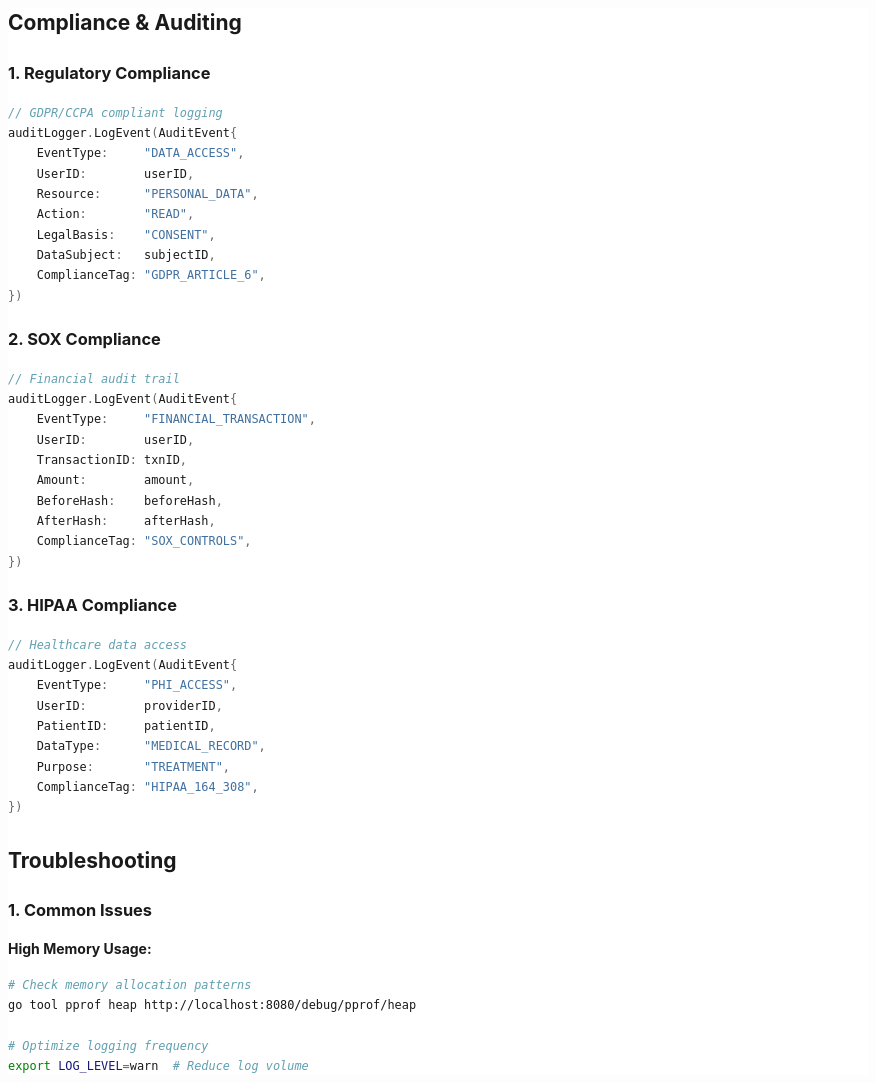 ## Compliance & Auditing

### 1. Regulatory Compliance

```go
// GDPR/CCPA compliant logging
auditLogger.LogEvent(AuditEvent{
    EventType:     "DATA_ACCESS",
    UserID:        userID,
    Resource:      "PERSONAL_DATA",
    Action:        "READ",
    LegalBasis:    "CONSENT",
    DataSubject:   subjectID,
    ComplianceTag: "GDPR_ARTICLE_6",
})
```

### 2. SOX Compliance

```go
// Financial audit trail
auditLogger.LogEvent(AuditEvent{
    EventType:     "FINANCIAL_TRANSACTION",
    UserID:        userID,
    TransactionID: txnID,
    Amount:        amount,
    BeforeHash:    beforeHash,
    AfterHash:     afterHash,
    ComplianceTag: "SOX_CONTROLS",
})
```

### 3. HIPAA Compliance

```go
// Healthcare data access
auditLogger.LogEvent(AuditEvent{
    EventType:     "PHI_ACCESS",
    UserID:        providerID,
    PatientID:     patientID,
    DataType:      "MEDICAL_RECORD",
    Purpose:       "TREATMENT",
    ComplianceTag: "HIPAA_164_308",
})
```

## Troubleshooting

### 1. Common Issues

**High Memory Usage:**
```bash
# Check memory allocation patterns
go tool pprof heap http://localhost:8080/debug/pprof/heap

# Optimize logging frequency
export LOG_LEVEL=warn  # Reduce log volume
```
